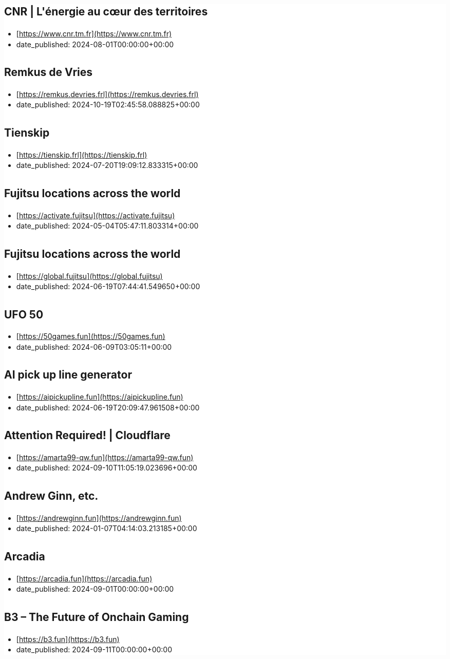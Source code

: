 ## CNR | L'énergie au cœur des territoires
 - [https://www.cnr.tm.fr](https://www.cnr.tm.fr)
 - date_published: 2024-08-01T00:00:00+00:00

 ## Remkus de Vries
 - [https://remkus.devries.frl](https://remkus.devries.frl)
 - date_published: 2024-10-19T02:45:58.088825+00:00

 ## Tienskip
 - [https://tienskip.frl](https://tienskip.frl)
 - date_published: 2024-07-20T19:09:12.833315+00:00

 ## Fujitsu locations across the world
 - [https://activate.fujitsu](https://activate.fujitsu)
 - date_published: 2024-05-04T05:47:11.803314+00:00

 ## Fujitsu locations across the world
 - [https://global.fujitsu](https://global.fujitsu)
 - date_published: 2024-06-19T07:44:41.549650+00:00

 ## UFO 50
 - [https://50games.fun](https://50games.fun)
 - date_published: 2024-06-09T03:05:11+00:00

 ## AI pick up line generator
 - [https://aipickupline.fun](https://aipickupline.fun)
 - date_published: 2024-06-19T20:09:47.961508+00:00

 ## Attention Required! | Cloudflare
 - [https://amarta99-qw.fun](https://amarta99-qw.fun)
 - date_published: 2024-09-10T11:05:19.023696+00:00

 ## Andrew Ginn, etc.
 - [https://andrewginn.fun](https://andrewginn.fun)
 - date_published: 2024-01-07T04:14:03.213185+00:00

 ## Arcadia
 - [https://arcadia.fun](https://arcadia.fun)
 - date_published: 2024-09-01T00:00:00+00:00

 ## B3 – The Future of Onchain Gaming
 - [https://b3.fun](https://b3.fun)
 - date_published: 2024-09-11T00:00:00+00:00
